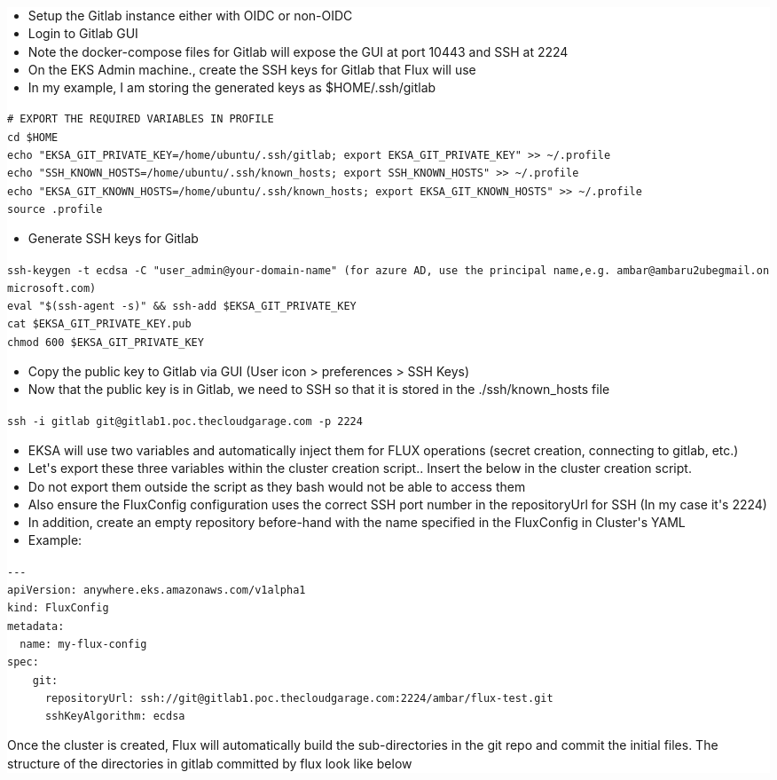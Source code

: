 * Setup the Gitlab instance either with OIDC or non-OIDC
* Login to Gitlab GUI
* Note the docker-compose files for Gitlab will expose the GUI at port 10443 and SSH at 2224
* On the EKS Admin machine., create the SSH keys for Gitlab that Flux will use
* In my example, I am storing the generated keys as $HOME/.ssh/gitlab
```
# EXPORT THE REQUIRED VARIABLES IN PROFILE
cd $HOME
echo "EKSA_GIT_PRIVATE_KEY=/home/ubuntu/.ssh/gitlab; export EKSA_GIT_PRIVATE_KEY" >> ~/.profile
echo "SSH_KNOWN_HOSTS=/home/ubuntu/.ssh/known_hosts; export SSH_KNOWN_HOSTS" >> ~/.profile
echo "EKSA_GIT_KNOWN_HOSTS=/home/ubuntu/.ssh/known_hosts; export EKSA_GIT_KNOWN_HOSTS" >> ~/.profile
source .profile
```
* Generate SSH keys for Gitlab
```
ssh-keygen -t ecdsa -C "user_admin@your-domain-name" (for azure AD, use the principal name,e.g. ambar@ambaru2ubegmail.onmicrosoft.com)
eval "$(ssh-agent -s)" && ssh-add $EKSA_GIT_PRIVATE_KEY
cat $EKSA_GIT_PRIVATE_KEY.pub
chmod 600 $EKSA_GIT_PRIVATE_KEY
```
* Copy the public key to Gitlab via GUI (User icon > preferences > SSH Keys)
* Now that the public key is in Gitlab, we need to SSH so that it is stored in the ./ssh/known_hosts file
```
ssh -i gitlab git@gitlab1.poc.thecloudgarage.com -p 2224
``` 
* EKSA will use two variables and automatically inject them for FLUX operations (secret creation, connecting to gitlab, etc.)
* Let's export these three variables within the cluster creation script.. Insert the below in the cluster creation script.
* Do not export them outside the script as they bash would not be able to access them
* Also ensure the FluxConfig configuration uses the correct SSH port number in the repositoryUrl for SSH (In my case it's 2224)
* In addition, create an empty repository before-hand with the name specified in the FluxConfig in Cluster's YAML
* Example:
```
---
apiVersion: anywhere.eks.amazonaws.com/v1alpha1
kind: FluxConfig
metadata:
  name: my-flux-config
spec:
    git:
      repositoryUrl: ssh://git@gitlab1.poc.thecloudgarage.com:2224/ambar/flux-test.git
      sshKeyAlgorithm: ecdsa
```
Once the cluster is created, Flux will automatically build the sub-directories in the git repo and commit the initial files. The structure of the directories in gitlab committed by flux look like below
